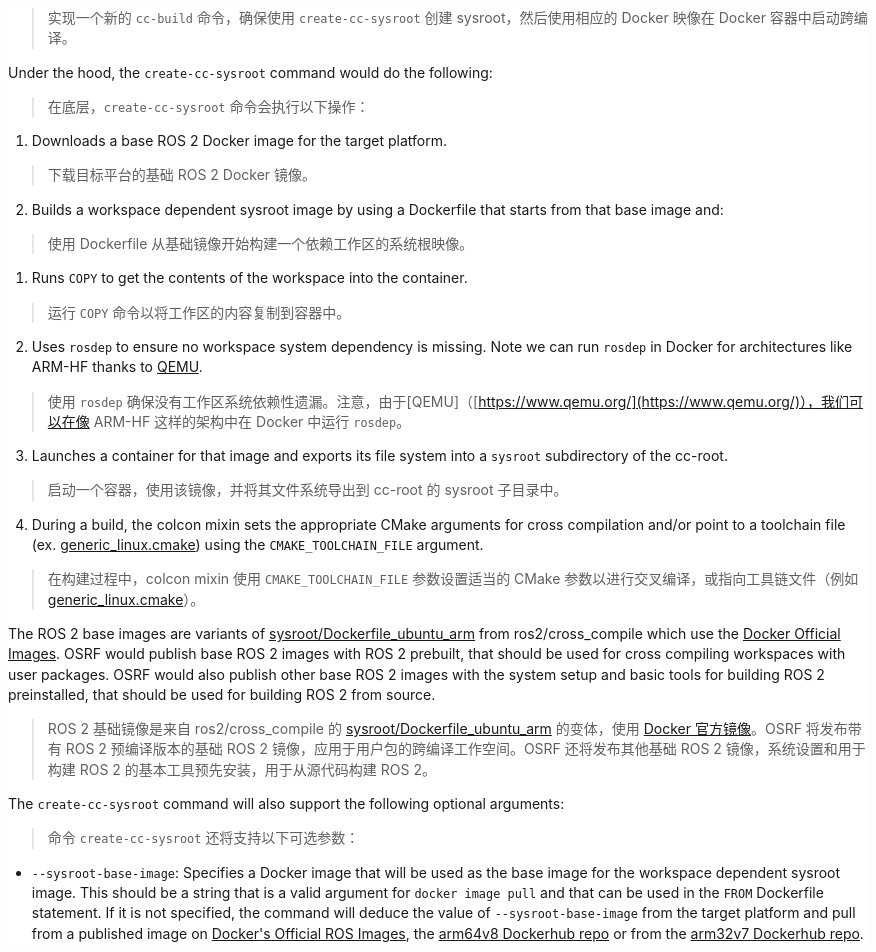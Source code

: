 > 实现一个新的 `cc-build` 命令，确保使用 `create-cc-sysroot` 创建 sysroot，然后使用相应的 Docker 映像在 Docker 容器中启动跨编译。

Under the hood, the `create-cc-sysroot` command would do the following:

> 在底层，`create-cc-sysroot` 命令会执行以下操作：

1. Downloads a base ROS 2 Docker image for the target platform.

> 下载目标平台的基础 ROS 2 Docker 镜像。

2. Builds a workspace dependent sysroot image by using a Dockerfile that starts from that base image and:

> 使用 Dockerfile 从基础镜像开始构建一个依赖工作区的系统根映像。

1. Runs `COPY` to get the contents of the workspace into the container.

> 运行 `COPY` 命令以将工作区的内容复制到容器中。

2. Uses `rosdep` to ensure no workspace system dependency is missing. Note we can run `rosdep` in Docker for architectures like ARM-HF thanks to [QEMU](https://www.qemu.org/).

> 使用 `rosdep` 确保没有工作区系统依赖性遗漏。注意，由于[QEMU]（[https://www.qemu.org/](https://www.qemu.org/)），我们可以在像 ARM-HF 这样的架构中在 Docker 中运行 `rosdep`。

3. Launches a container for that image and exports its file system into a `sysroot` subdirectory of the cc-root.

> 启动一个容器，使用该镜像，并将其文件系统导出到 cc-root 的 sysroot 子目录中。

4. During a build, the colcon mixin sets the appropriate CMake arguments for cross compilation and/or point to a toolchain file (ex. [generic_linux.cmake](https://github.com/ros2/cross_compile/blob/master/cmake-toolchains/generic_linux.cmake)) using the `CMAKE_TOOLCHAIN_FILE` argument.

> 在构建过程中，colcon mixin 使用 `CMAKE_TOOLCHAIN_FILE` 参数设置适当的 CMake 参数以进行交叉编译，或指向工具链文件（例如 [generic_linux.cmake](https://github.com/ros2/cross_compile/blob/master/cmake-toolchains/generic_linux.cmake)）。

The ROS 2 base images are variants of [sysroot/Dockerfile_ubuntu_arm](https://github.com/ros2/cross_compile/blob/master/sysroot/Dockerfile_ubuntu_arm) from ros2/cross_compile which use the [Docker Official Images](https://hub.docker.com/_/ros). OSRF would publish base ROS 2 images with ROS 2 prebuilt, that should be used for cross compiling workspaces with user packages. OSRF would also publish other base ROS 2 images with the system setup and basic tools for building ROS 2 preinstalled, that should be used for building ROS 2 from source.

> ROS 2 基础镜像是来自 ros2/cross_compile 的 [sysroot/Dockerfile_ubuntu_arm](https://github.com/ros2/cross_compile/blob/master/sysroot/Dockerfile_ubuntu_arm) 的变体，使用 [Docker 官方镜像](https://hub.docker.com/_/ros)。OSRF 将发布带有 ROS 2 预编译版本的基础 ROS 2 镜像，应用于用户包的跨编译工作空间。OSRF 还将发布其他基础 ROS 2 镜像，系统设置和用于构建 ROS 2 的基本工具预先安装，用于从源代码构建 ROS 2。

The `create-cc-sysroot` command will also support the following optional arguments:

> 命令 `create-cc-sysroot` 还将支持以下可选参数：

- `--sysroot-base-image`: Specifies a Docker image that will be used as the base image for the workspace dependent sysroot image. This should be a string that is a valid argument for `docker image pull` and that can be used in the `FROM` Dockerfile statement. If it is not specified, the command will deduce the value of `--sysroot-base-image` from the target platform and pull from a published image on [Docker's Official ROS Images](https://hub.docker.com/_/ros), the [arm64v8 Dockerhub repo](https://hub.docker.com/u/arm64v8) or from the [arm32v7 Dockerhub repo](https://hub.docker.com/u/arm32v7).
